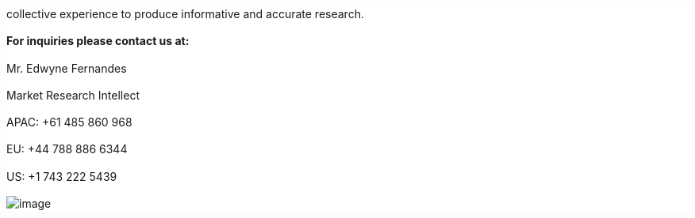 collective experience to produce informative and accurate research.</span></p><p><strong>For inquiries please contact us at:</strong></p><p>Mr. Edwyne Fernandes</p><p>Market Research Intellect</p><p>APAC: +61 485 860 968</p><p>EU: +44 788 886 6344</p><p>US: +1 743 222 5439</p>
![image](https://github.com/user-attachments/assets/c004e08d-07cd-4cb9-9f92-97887623a1e3)
